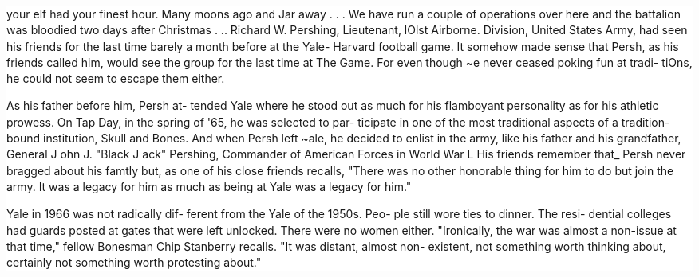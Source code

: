 your elf had your finest hour. Many moons ago 
and Jar away . . . 
We have run a couple of operations over here 
and the battalion was bloodied two days after 
Christmas . .. 
Richard 
W. 
Pershing, 
Lieutenant, 
lOlst Airborne. Division, United States 
Army, had seen his friends for the last 
time barely a month before at the Yale-
Harvard football game. It somehow 
made sense that Persh, as his friends 
called him, would see the group for the 
last time at The Game. For even though 
~e never ceased poking fun at tradi-
tiOns, he could not seem to escape them 
either. 

As his father before him, Persh at-
tended Yale where he stood out as much 
for his flamboyant personality as for his 
athletic prowess. On Tap Day, in the 
spring of '65, he was selected to par-
ticipate in one of the most traditional 
aspects of a tradition-bound institution, 
Skull and Bones. And when Persh left 
~ale, he decided to enlist in the army, 
like his father and his grandfather, 
General J ohn J. "Black J ack" Pershing, 
Commander of American Forces in 
World War L His friends remember 
that_ Persh never bragged about his 
famtly but, as one of his close friends 
recalls, "There was no other honorable 
thing for him to do but join the army. It 
was a legacy for him as much as being 
at Yale was a legacy for him." 

Yale in 1966 was not radically dif-
ferent from the Yale of the 1950s. Peo-
ple still wore ties to dinner. The resi-
dential colleges had guards posted at 
gates that were left unlocked. There 
were no women either. "Ironically, the 
war was almost a non-issue at that 
time," fellow Bonesman Chip Stanberry 
recalls. "It was distant, almost non-
existent, not something worth thinking 
about, certainly not something worth 
protesting about." 
